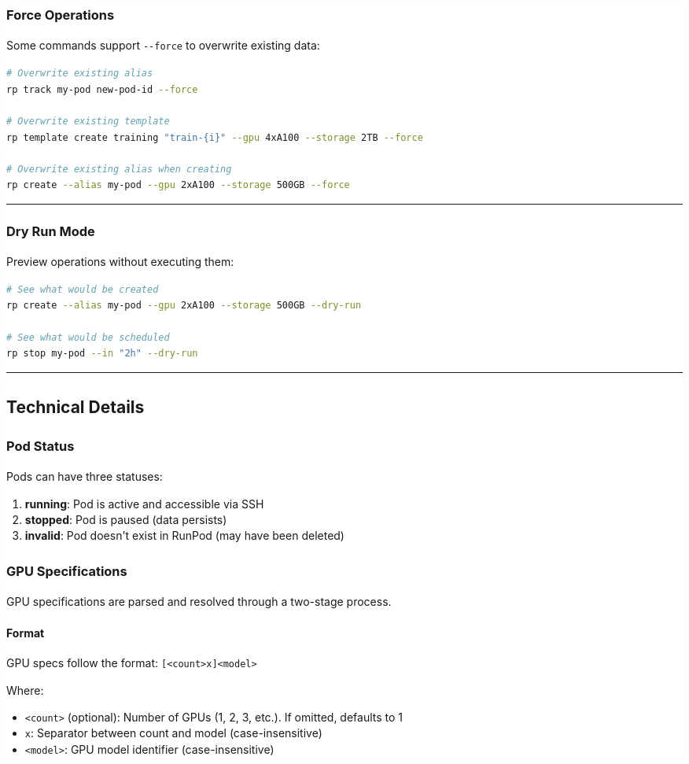 
### Force Operations

Some commands support `--force` to overwrite existing data:

```bash
# Overwrite existing alias
rp track my-pod new-pod-id --force

# Overwrite existing template
rp template create training "train-{i}" --gpu 4xA100 --storage 2TB --force

# Overwrite existing alias when creating
rp create --alias my-pod --gpu 2xA100 --storage 500GB --force
```

---

### Dry Run Mode

Preview operations without executing them:

```bash
# See what would be created
rp create --alias my-pod --gpu 2xA100 --storage 500GB --dry-run

# See what would be scheduled
rp stop my-pod --in "2h" --dry-run
```

---

## Technical Details

### Pod Status

Pods can have three statuses:

1. **running**: Pod is active and accessible via SSH
2. **stopped**: Pod is paused (data persists)
3. **invalid**: Pod doesn't exist in RunPod (may have been deleted)

### GPU Specifications

GPU specifications are parsed and resolved through a two-stage process.

#### Format

GPU specs follow the format: `[<count>x]<model>`

Where:
- `<count>` (optional): Number of GPUs (1, 2, 3, etc.). If omitted, defaults to 1
- `x`: Separator between count and model (case-insensitive)
- `<model>`: GPU model identifier (case-insensitive)

